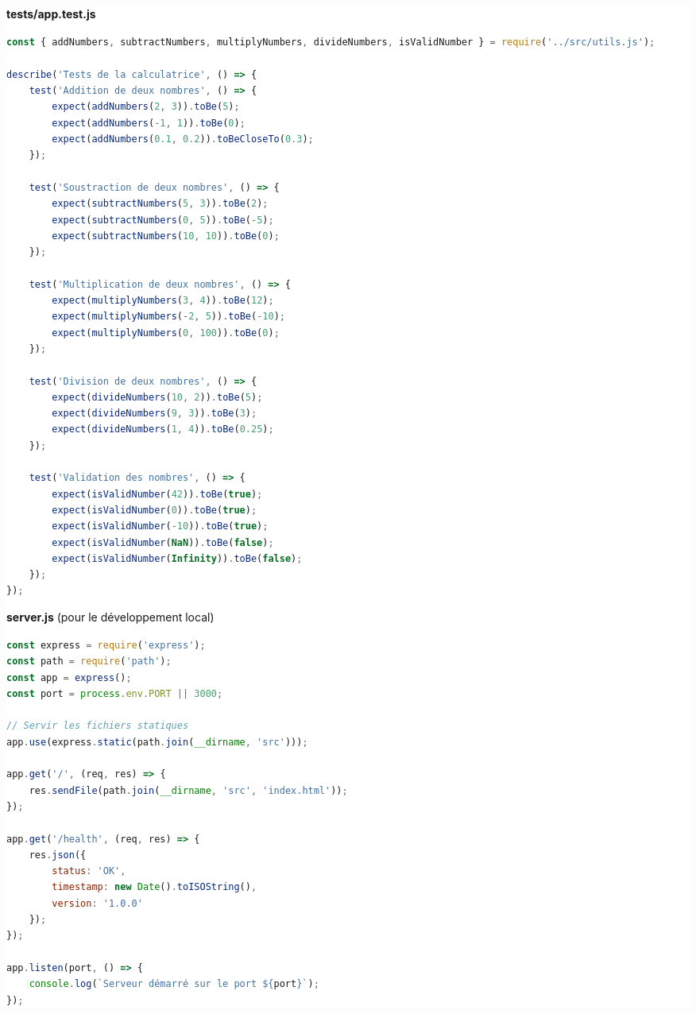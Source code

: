 **tests/app.test.js**
```javascript
const { addNumbers, subtractNumbers, multiplyNumbers, divideNumbers, isValidNumber } = require('../src/utils.js');

describe('Tests de la calculatrice', () => {
    test('Addition de deux nombres', () => {
        expect(addNumbers(2, 3)).toBe(5);
        expect(addNumbers(-1, 1)).toBe(0);
        expect(addNumbers(0.1, 0.2)).toBeCloseTo(0.3);
    });

    test('Soustraction de deux nombres', () => {
        expect(subtractNumbers(5, 3)).toBe(2);
        expect(subtractNumbers(0, 5)).toBe(-5);
        expect(subtractNumbers(10, 10)).toBe(0);
    });

    test('Multiplication de deux nombres', () => {
        expect(multiplyNumbers(3, 4)).toBe(12);
        expect(multiplyNumbers(-2, 5)).toBe(-10);
        expect(multiplyNumbers(0, 100)).toBe(0);
    });

    test('Division de deux nombres', () => {
        expect(divideNumbers(10, 2)).toBe(5);
        expect(divideNumbers(9, 3)).toBe(3);
        expect(divideNumbers(1, 4)).toBe(0.25);
    });

    test('Validation des nombres', () => {
        expect(isValidNumber(42)).toBe(true);
        expect(isValidNumber(0)).toBe(true);
        expect(isValidNumber(-10)).toBe(true);
        expect(isValidNumber(NaN)).toBe(false);
        expect(isValidNumber(Infinity)).toBe(false);
    });
});
```

**server.js** (pour le développement local)
```javascript
const express = require('express');
const path = require('path');
const app = express();
const port = process.env.PORT || 3000;

// Servir les fichiers statiques
app.use(express.static(path.join(__dirname, 'src')));

app.get('/', (req, res) => {
    res.sendFile(path.join(__dirname, 'src', 'index.html'));
});

app.get('/health', (req, res) => {
    res.json({ 
        status: 'OK', 
        timestamp: new Date().toISOString(),
        version: '1.0.0'
    });
});

app.listen(port, () => {
    console.log(`Serveur démarré sur le port ${port}`);
});
```